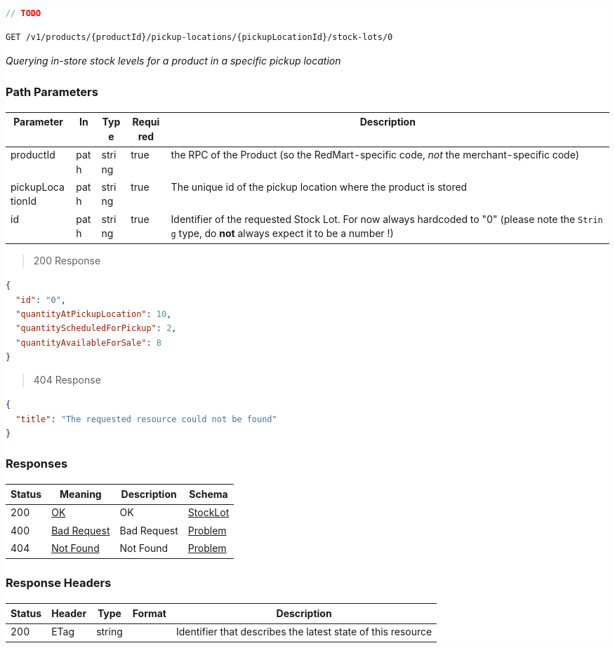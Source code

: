 ```scala
// TODO

```

`GET /v1/products/{productId}/pickup-locations/{pickupLocationId}/stock-lots/0`

_Querying in-store stock levels for a product in a specific pickup location_

<h3 id="getproductspickup-locationsstocks1970-01-01t00:00:00z-productid-pickuplocationid-parameters">Path Parameters</h3>

| Parameter        | In   | Type   | Required | Description                                                                                                                                          |
| ---------------- | ---- | ------ | -------- | ---------------------------------------------------------------------------------------------------------------------------------------------------- |
| productId        | path | string | true     | the RPC of the Product (so the RedMart-specific code, _not_ the merchant-specific code)                                                              |
| pickupLocationId | path | string | true     | The unique id of the pickup location where the product is stored                                                                                     |
| id               | path | string | true     | Identifier of the requested Stock Lot. For now always hardcoded to "0" (please note the `String` type, do **not** always expect it to be a number !) |

> 200 Response

```json
{
  "id": "0",
  "quantityAtPickupLocation": 10,
  "quantityScheduledForPickup": 2,
  "quantityAvailableForSale": 8
}
```

> 404 Response

```json
{
  "title": "The requested resource could not be found"
}
```

<h3 id="getproductspickup-locationsstocks1970-01-01t00:00:00z-productid-pickuplocationid-responses">Responses</h3>

| Status | Meaning                                                          | Description | Schema                      |
| ------ | ---------------------------------------------------------------- | ----------- | --------------------------- |
| 200    | [OK](https://tools.ietf.org/html/rfc7231#section-6.3.1)          | OK          | [StockLot](#schemastocklot) |
| 400    | [Bad Request](https://tools.ietf.org/html/rfc7231#section-6.5.1) | Bad Request | [Problem](#schemaproblem)   |
| 404    | [Not Found](https://tools.ietf.org/html/rfc7231#section-6.5.4)   | Not Found   | [Problem](#schemaproblem)   |

### Response Headers

<a id="get-one-stock-of-a-product-response-headers"></a>

| Status | Header | Type   | Format | Description                                                 |
| ------ | ------ | ------ | ------ | ----------------------------------------------------------- |
| 200    | ETag   | string |        | Identifier that describes the latest state of this resource |
